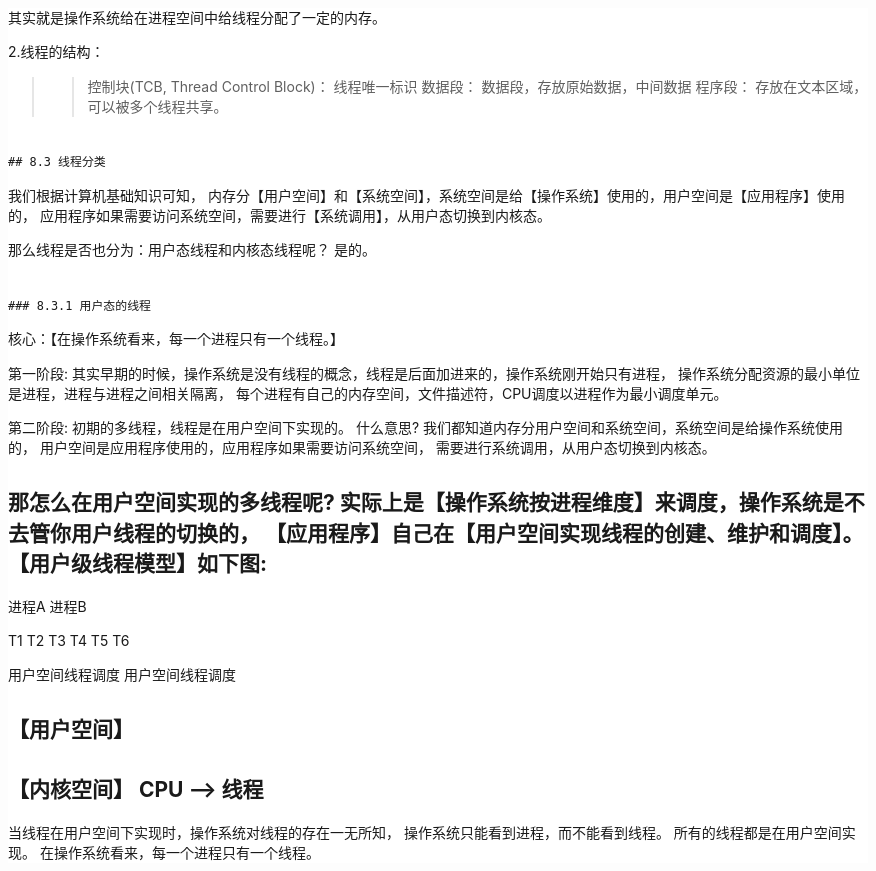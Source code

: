 其实就是操作系统给在进程空间中给线程分配了一定的内存。

2.线程的结构：
>> 控制块(TCB, Thread Control Block)：
线程唯一标识
>> 数据段：
数据段，存放原始数据，中间数据
>> 程序段：
存放在文本区域，可以被多个线程共享。
```

## 8.3 线程分类
```
我们根据计算机基础知识可知，
内存分【用户空间】和【系统空间】，系统空间是给【操作系统】使用的，用户空间是【应用程序】使用的，
应用程序如果需要访问系统空间，需要进行【系统调用】，从用户态切换到内核态。

那么线程是否也分为：用户态线程和内核态线程呢？
是的。
```

### 8.3.1 用户态的线程
```
核心：【在操作系统看来，每一个进程只有一个线程。】

第一阶段:
其实早期的时候，操作系统是没有线程的概念，线程是后面加进来的，操作系统刚开始只有进程，
操作系统分配资源的最小单位是进程，进程与进程之间相关隔离，
每个进程有自己的内存空间，文件描述符，CPU调度以进程作为最小调度单元。

第二阶段:
初期的多线程，线程是在用户空间下实现的。
什么意思?
我们都知道内存分用户空间和系统空间，系统空间是给操作系统使用的，
用户空间是应用程序使用的，应用程序如果需要访问系统空间，
需要进行系统调用，从用户态切换到内核态。

那怎么在用户空间实现的多线程呢?
实际上是【操作系统按进程维度】来调度，操作系统是不去管你用户线程的切换的，
【应用程序】自己在【用户空间实现线程的创建、维护和调度】。
【用户级线程模型】如下图:
-------------------------------------------------------------
进程A								进程B		

T1	T2	T3						T4	T5	T6
										
用户空间线程调度					用户空间线程调度		

【用户空间】
-------------------------------------------------------------
【内核空间】
CPU --> 线程
-------------------------------------------------------------
当线程在用户空间下实现时，操作系统对线程的存在一无所知，
操作系统只能看到进程，而不能看到线程。
所有的线程都是在用户空间实现。
在操作系统看来，每一个进程只有一个线程。
